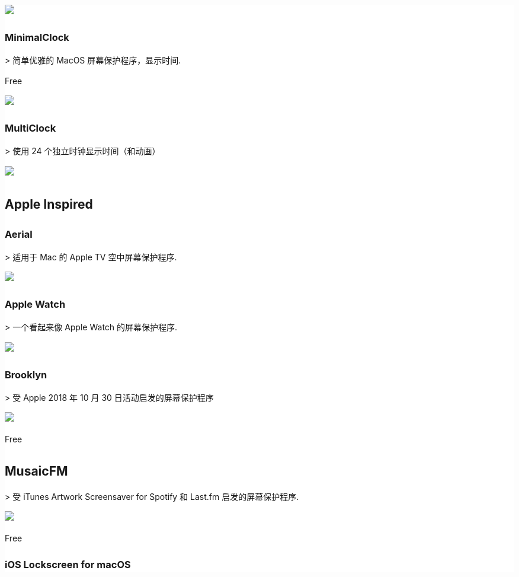 [![](https://raw.githubusercontent.com/agarrharr/awesome-macos-screensavers/master/screenshots/deathcounter.png)](https://github.com/anhmv/DeathCounter)

### MinimalClock

&gt; 简单优雅的 MacOS 屏幕保护程序，显示时间.

Free

[![](https://raw.githubusercontent.com/agarrharr/awesome-macos-screensavers/master/screenshots/MinimalClock.png)](https://github.com/mattiarossini/MinimalClock)

### MultiClock

&gt; 使用 24 个独立时钟显示时间（和动画）

[![](https://raw.githubusercontent.com/agarrharr/awesome-macos-screensavers/master/screenshots/multiclock.png)](https://github.com/amiantos/multiclock)

## Apple Inspired

### Aerial

&gt; 适用于 Mac 的 Apple TV 空中屏幕保护程序.

[![](https://raw.githubusercontent.com/agarrharr/awesome-macos-screensavers/master/screenshots/aerial.png)](https://github.com/JohnCoates/Aerial)

### Apple Watch

&gt; 一个看起来像 Apple Watch 的屏幕保护程序.

[![](https://raw.githubusercontent.com/agarrharr/awesome-macos-screensavers/master/screenshots/appleWatch.png)](http://www.rasmusnielsen.dk/applewatch/)

### Brooklyn

&gt; 受 Apple 2018 年 10 月 30 日活动启发的屏幕保护程序

[![](https://raw.githubusercontent.com/agarrharr/awesome-macos-screensavers/master/screenshots/brooklyn.png)](https://github.com/pedrommcarrasco/Brooklyn#readme)

Free

## MusaicFM

&gt; 受 iTunes Artwork Screensaver for Spotify 和 Last.fm 启发的屏幕保护程序.

[![](https://raw.githubusercontent.com/agarrharr/awesome-macos-screensavers/master/screenshots/musaicFm.png)](https://github.com/docterd/MusaicFM)

Free

### iOS Lockscreen for macOS
